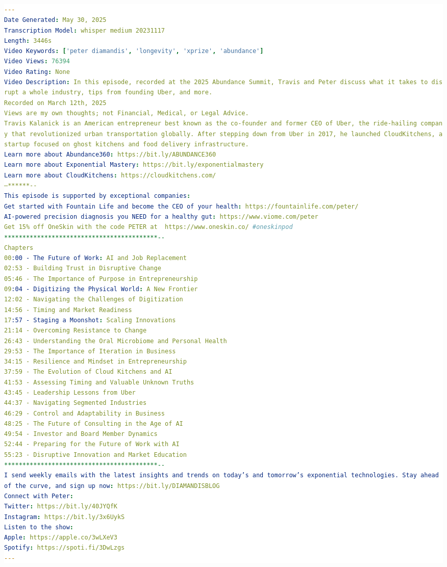 ```yaml
---
Date Generated: May 30, 2025
Transcription Model: whisper medium 20231117
Length: 3446s
Video Keywords: ['peter diamandis', 'longevity', 'xprize', 'abundance']
Video Views: 76394
Video Rating: None
Video Description: In this episode, recorded at the 2025 Abundance Summit, Travis and Peter discuss what it takes to disrupt a whole industry, tips from founding Uber, and more. 
Recorded on March 12th, 2025
Views are my own thoughts; not Financial, Medical, or Legal Advice.
Travis Kalanick is an American entrepreneur best known as the co-founder and former CEO of Uber, the ride-hailing company that revolutionized urban transportation globally. After stepping down from Uber in 2017, he launched CloudKitchens, a startup focused on ghost kitchens and food delivery infrastructure.
Learn more about Abundance360: https://bit.ly/ABUNDANCE360 
Learn more about Exponential Mastery: https://bit.ly/exponentialmastery 
Learn more about CloudKitchens: https://cloudkitchens.com/ 
—******--
This episode is supported by exceptional companies:
Get started with Fountain Life and become the CEO of your health: https://fountainlife.com/peter/
AI-powered precision diagnosis you NEED for a healthy gut: https://www.viome.com/peter 
Get 15% off OneSkin with the code PETER at  https://www.oneskin.co/ #oneskinpod
******************************************--
Chapters
00:00 - The Future of Work: AI and Job Replacement
02:53 - Building Trust in Disruptive Change
05:46 - The Importance of Purpose in Entrepreneurship
09:04 - Digitizing the Physical World: A New Frontier
12:02 - Navigating the Challenges of Digitization
14:56 - Timing and Market Readiness
17:57 - Staging a Moonshot: Scaling Innovations
21:14 - Overcoming Resistance to Change
26:43 - Understanding the Oral Microbiome and Personal Health
29:53 - The Importance of Iteration in Business
34:15 - Resilience and Mindset in Entrepreneurship
37:59 - The Evolution of Cloud Kitchens and AI
41:53 - Assessing Timing and Valuable Unknown Truths
43:45 - Leadership Lessons from Uber
44:37 - Navigating Segmented Industries
46:29 - Control and Adaptability in Business
48:25 - The Future of Consulting in the Age of AI
49:54 - Investor and Board Member Dynamics
52:44 - Preparing for the Future of Work with AI
55:23 - Disruptive Innovation and Market Education
******************************************--
I send weekly emails with the latest insights and trends on today’s and tomorrow’s exponential technologies. Stay ahead of the curve, and sign up now: https://bit.ly/DIAMANDISBLOG 
Connect with Peter:
Twitter: https://bit.ly/40JYQfK
Instagram: https://bit.ly/3x6UykS
Listen to the show:
Apple: https://apple.co/3wLXeV3
Spotify: https://spoti.fi/3DwLzgs
---
```
